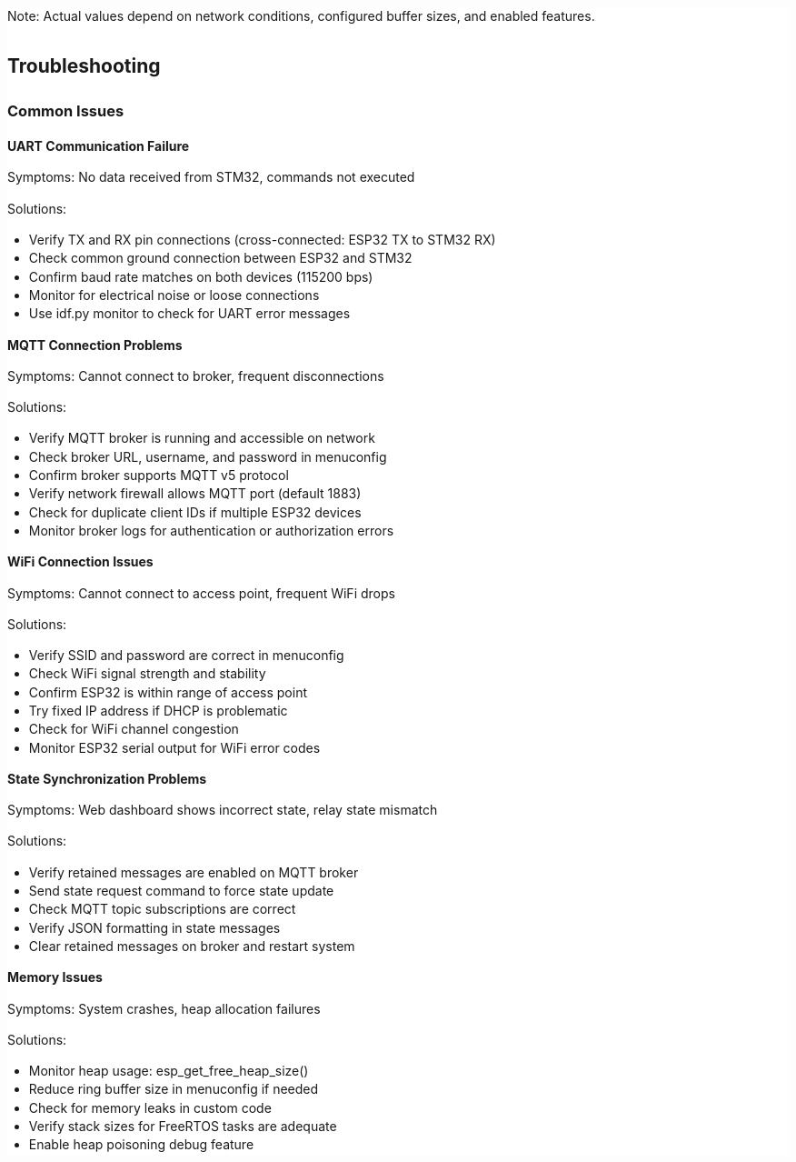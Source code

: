Note: Actual values depend on network conditions, configured buffer sizes, and enabled features.

## Troubleshooting

### Common Issues

**UART Communication Failure**

Symptoms: No data received from STM32, commands not executed

Solutions:
- Verify TX and RX pin connections (cross-connected: ESP32 TX to STM32 RX)
- Check common ground connection between ESP32 and STM32
- Confirm baud rate matches on both devices (115200 bps)
- Monitor for electrical noise or loose connections
- Use idf.py monitor to check for UART error messages

**MQTT Connection Problems**

Symptoms: Cannot connect to broker, frequent disconnections

Solutions:
- Verify MQTT broker is running and accessible on network
- Check broker URL, username, and password in menuconfig
- Confirm broker supports MQTT v5 protocol
- Verify network firewall allows MQTT port (default 1883)
- Check for duplicate client IDs if multiple ESP32 devices
- Monitor broker logs for authentication or authorization errors

**WiFi Connection Issues**

Symptoms: Cannot connect to access point, frequent WiFi drops

Solutions:
- Verify SSID and password are correct in menuconfig
- Check WiFi signal strength and stability
- Confirm ESP32 is within range of access point
- Try fixed IP address if DHCP is problematic
- Check for WiFi channel congestion
- Monitor ESP32 serial output for WiFi error codes

**State Synchronization Problems**

Symptoms: Web dashboard shows incorrect state, relay state mismatch

Solutions:
- Verify retained messages are enabled on MQTT broker
- Send state request command to force state update
- Check MQTT topic subscriptions are correct
- Verify JSON formatting in state messages
- Clear retained messages on broker and restart system

**Memory Issues**

Symptoms: System crashes, heap allocation failures

Solutions:
- Monitor heap usage: esp_get_free_heap_size()
- Reduce ring buffer size in menuconfig if needed
- Check for memory leaks in custom code
- Verify stack sizes for FreeRTOS tasks are adequate
- Enable heap poisoning debug feature
